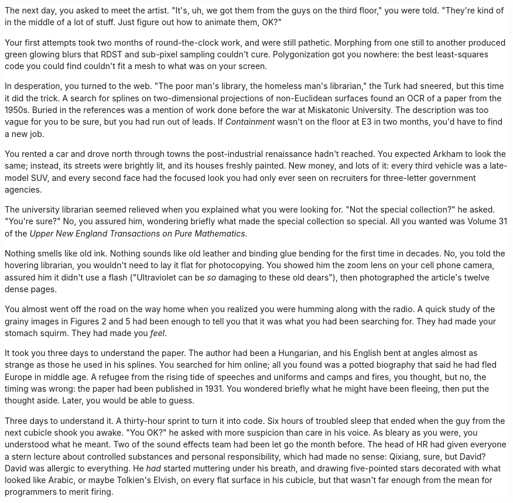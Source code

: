 The next day, you asked to meet the artist. "It's, uh, we got them from
the guys on the third floor," you were told. "They're kind of in the
middle of a lot of stuff. Just figure out how to animate them, OK?"

Your first attempts took two months of round-the-clock work, and were
still pathetic. Morphing from one still to another produced green
glowing blurs that RDST and sub-pixel sampling couldn't cure.
Polygonization got you nowhere: the best least-squares code you could
find couldn't fit a mesh to what was on your screen.

In desperation, you turned to the web. "The poor man's library, the
homeless man's librarian," the Turk had sneered, but this time it did
the trick. A search for splines on two-dimensional projections of
non-Euclidean surfaces found an OCR of a paper from the 1950s. Buried in
the references was a mention of work done before the war at Miskatonic
University. The description was too vague for you to be sure, but you
had run out of leads. If *Containment* wasn't on the floor at E3 in two
months, you'd have to find a new job.

You rented a car and drove north through towns the post-industrial
renaissance hadn't reached. You expected Arkham to look the same;
instead, its streets were brightly lit, and its houses freshly painted.
New money, and lots of it: every third vehicle was a late-model SUV, and
every second face had the focused look you had only ever seen on
recruiters for three-letter government agencies.

The university librarian seemed relieved when you explained what you
were looking for. "Not the special collection?" he asked. "You're sure?"
No, you assured him, wondering briefly what made the special collection
so special. All you wanted was Volume 31 of the *Upper New England
Transactions on Pure Mathematics*.

Nothing smells like old ink. Nothing sounds like old leather and binding
glue bending for the first time in decades. No, you told the hovering
librarian, you wouldn't need to lay it flat for photocopying. You showed
him the zoom lens on your cell phone camera, assured him it didn't use a
flash ("Ultraviolet can be *so* damaging to these old dears"), then
photographed the article's twelve dense pages.

You almost went off the road on the way home when you realized you were
humming along with the radio. A quick study of the grainy images in
Figures 2 and 5 had been enough to tell you that it was what you had
been searching for. They had made your stomach squirm. They had made you
*feel*.

It took you three days to understand the paper. The author had been a
Hungarian, and his English bent at angles almost as strange as those he
used in his splines. You searched for him online; all you found was a
potted biography that said he had fled Europe in middle age. A refugee
from the rising tide of speeches and uniforms and camps and fires, you
thought, but no, the timing was wrong: the paper had been published in 1931.
You wondered briefly what he might have been fleeing, then put the
thought aside. Later, you would be able to guess.

Three days to understand it. A thirty-hour sprint to turn it into code.
Six hours of troubled sleep that ended when the guy from the next
cubicle shook you awake. "You OK?" he asked with more suspicion than
care in his voice. As bleary as you were, you understood what he meant.
Two of the sound effects team had been let go the month before. The head
of HR had given everyone a stern lecture about controlled substances and
personal responsibility, which had made no sense: Qixiang, sure, but
David? David was allergic to everything. He *had* started muttering
under his breath, and drawing five-pointed stars decorated with what
looked like Arabic, or maybe Tolkien's Elvish, on every flat surface in
his cubicle, but that wasn't far enough from the mean for programmers to
merit firing.
